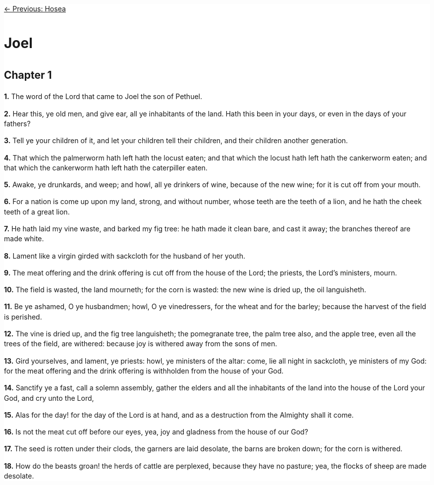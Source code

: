 [← Previous: Hosea](./28_Hosea.md)

# Joel 

## Chapter 1

**1.** The word of the Lord that came to Joel the son of Pethuel. 

**2.** Hear this, ye old men, and give ear, all ye inhabitants of the land. Hath this been in your days, or even in the days of your fathers? 

**3.** Tell ye your children of it, and let your children tell their children, and their children another generation. 

**4.** That which the palmerworm hath left hath the locust eaten; and that which the locust hath left hath the cankerworm eaten; and that which the cankerworm hath left hath the caterpiller eaten. 

**5.** Awake, ye drunkards, and weep; and howl, all ye drinkers of wine, because of the new wine; for it is cut off from your mouth. 

**6.** For a nation is come up upon my land, strong, and without number, whose teeth are the teeth of a lion, and he hath the cheek teeth of a great lion. 

**7.** He hath laid my vine waste, and barked my fig tree: he hath made it clean bare, and cast it away; the branches thereof are made white. 

**8.** Lament like a virgin girded with sackcloth for the husband of her youth. 

**9.** The meat offering and the drink offering is cut off from the house of the Lord; the priests, the Lord’s ministers, mourn. 

**10.** The field is wasted, the land mourneth; for the corn is wasted: the new wine is dried up, the oil languisheth. 

**11.** Be ye ashamed, O ye husbandmen; howl, O ye vinedressers, for the wheat and for the barley; because the harvest of the field is perished. 

**12.** The vine is dried up, and the fig tree languisheth; the pomegranate tree, the palm tree also, and the apple tree, even all the trees of the field, are withered: because joy is withered away from the sons of men. 

**13.** Gird yourselves, and lament, ye priests: howl, ye ministers of the altar: come, lie all night in sackcloth, ye ministers of my God: for the meat offering and the drink offering is withholden from the house of your God. 

**14.** Sanctify ye a fast, call a solemn assembly, gather the elders and all the inhabitants of the land into the house of the Lord your God, and cry unto the Lord, 

**15.** Alas for the day! for the day of the Lord is at hand, and as a destruction from the Almighty shall it come. 

**16.** Is not the meat cut off before our eyes, yea, joy and gladness from the house of our God? 

**17.** The seed is rotten under their clods, the garners are laid desolate, the barns are broken down; for the corn is withered. 

**18.** How do the beasts groan! the herds of cattle are perplexed, because they have no pasture; yea, the flocks of sheep are made desolate. 
